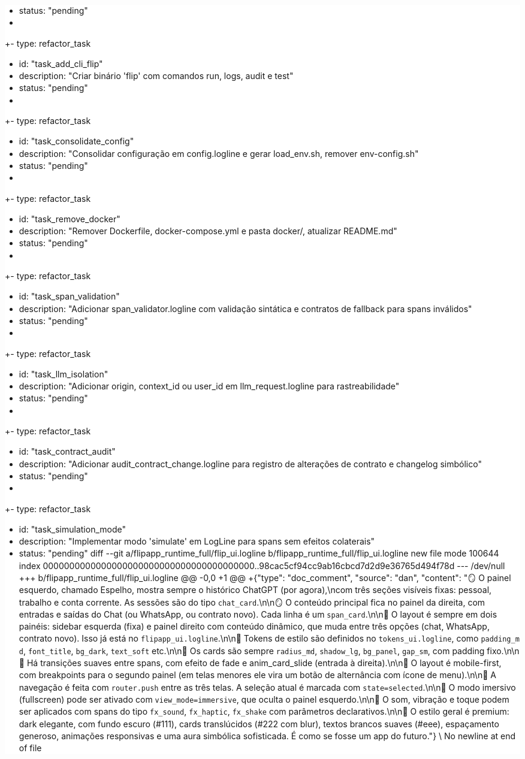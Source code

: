 +  status: "pending"
+
+- type: refactor_task
+  id: "task_add_cli_flip"
+  description: "Criar binário 'flip' com comandos run, logs, audit e test"
+  status: "pending"
+
+- type: refactor_task
+  id: "task_consolidate_config"
+  description: "Consolidar configuração em config.logline e gerar load_env.sh, remover env-config.sh"
+  status: "pending"
+
+- type: refactor_task
+  id: "task_remove_docker"
+  description: "Remover Dockerfile, docker-compose.yml e pasta docker/, atualizar README.md"
+  status: "pending"
+
+- type: refactor_task
+  id: "task_span_validation"
+  description: "Adicionar span_validator.logline com validação sintática e contratos de fallback para spans inválidos"
+  status: "pending"
+
+- type: refactor_task
+  id: "task_llm_isolation"
+  description: "Adicionar origin, context_id ou user_id em llm_request.logline para rastreabilidade"
+  status: "pending"
+
+- type: refactor_task
+  id: "task_contract_audit"
+  description: "Adicionar audit_contract_change.logline para registro de alterações de contrato e changelog simbólico"
+  status: "pending"
+
+- type: refactor_task
+  id: "task_simulation_mode"
+  description: "Implementar modo 'simulate' em LogLine para spans sem efeitos colaterais"
+  status: "pending"
diff --git a/flipapp_runtime_full/flip_ui.logline b/flipapp_runtime_full/flip_ui.logline
new file mode 100644
index 0000000000000000000000000000000000000000..98cac5cf94cc9ab16cbcd7d2d9e36765d494f78d
--- /dev/null
+++ b/flipapp_runtime_full/flip_ui.logline
@@ -0,0 +1 @@
+{"type": "doc_comment", "source": "dan", "content": "🪞 O painel esquerdo, chamado Espelho, mostra sempre o histórico ChatGPT (por agora),\ncom três seções visíveis fixas: pessoal, trabalho e conta corrente. As sessões são do tipo `chat_card`.\n\n🪞 O conteúdo principal fica no painel da direita, com entradas e saídas do Chat (ou WhatsApp, ou contrato novo). Cada linha é um `span_card`.\n\n🎨 O layout é sempre em dois painéis: sidebar esquerda (fixa) e painel direito com conteúdo dinâmico, que muda entre três opções (chat, WhatsApp, contrato novo). Isso já está no `flipapp_ui.logline`.\n\n🎨 Tokens de estilo são definidos no `tokens_ui.logline`, como `padding_md`, `font_title`, `bg_dark`, `text_soft` etc.\n\n🎨 Os cards são sempre `radius_md`, `shadow_lg`, `bg_panel`, `gap_sm`, com padding fixo.\n\n🎨 Há transições suaves entre spans, com efeito de fade e anim_card_slide (entrada à direita).\n\n🎨 O layout é mobile-first, com breakpoints para o segundo painel (em telas menores ele vira um botão de alternância com ícone de menu).\n\n🎨 A navegação é feita com `router.push` entre as três telas. A seleção atual é marcada com `state=selected`.\n\n🎨 O modo imersivo (fullscreen) pode ser ativado com `view_mode=immersive`, que oculta o painel esquerdo.\n\n🎨 O som, vibração e toque podem ser aplicados com spans do tipo `fx_sound`, `fx_haptic`, `fx_shake` com parâmetros declarativos.\n\n🎨 O estilo geral é premium: dark elegante, com fundo escuro (#111), cards translúcidos (#222 com blur), textos brancos suaves (#eee), espaçamento generoso, animações responsivas e uma aura simbólica sofisticada. É como se fosse um app do futuro."}
\ No newline at end of file